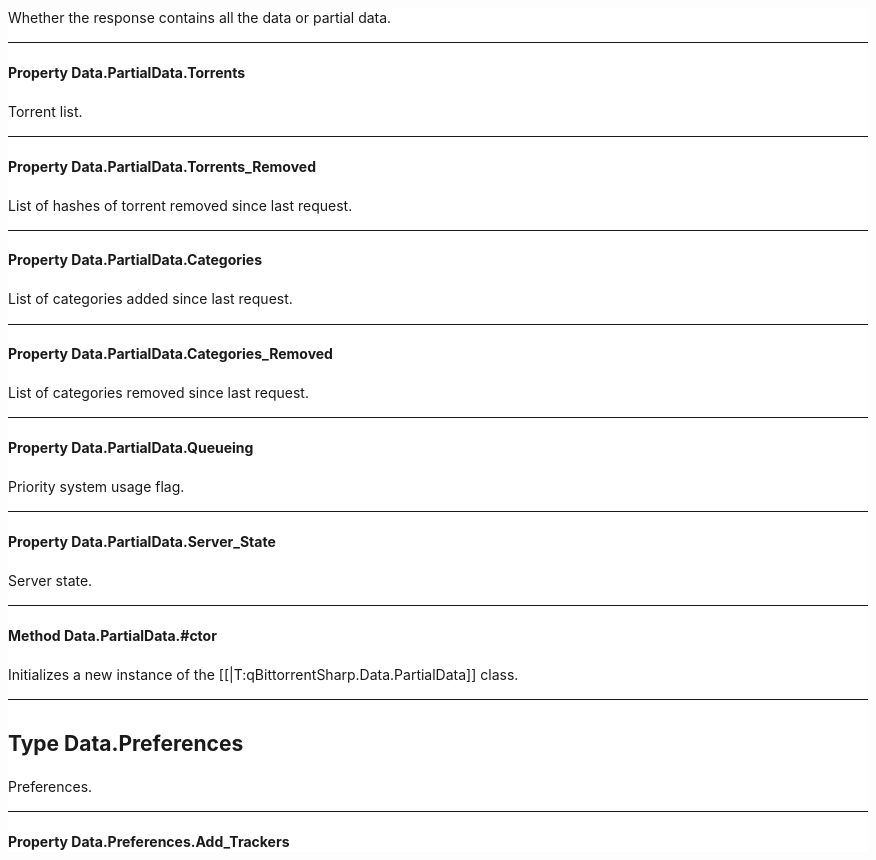  Whether the response contains all the data or partial data. 



---
#### Property Data.PartialData.Torrents

 Torrent list. 



---
#### Property Data.PartialData.Torrents_Removed

 List of hashes of torrent removed since last request. 



---
#### Property Data.PartialData.Categories

 List of categories added since last request. 



---
#### Property Data.PartialData.Categories_Removed

 List of categories removed since last request. 



---
#### Property Data.PartialData.Queueing

 Priority system usage flag. 



---
#### Property Data.PartialData.Server_State

 Server state. 



---
#### Method Data.PartialData.#ctor

 Initializes a new instance of the [[|T:qBittorrentSharp.Data.PartialData]] class. 



---
## Type Data.Preferences

 Preferences. 



---
#### Property Data.Preferences.Add_Trackers
